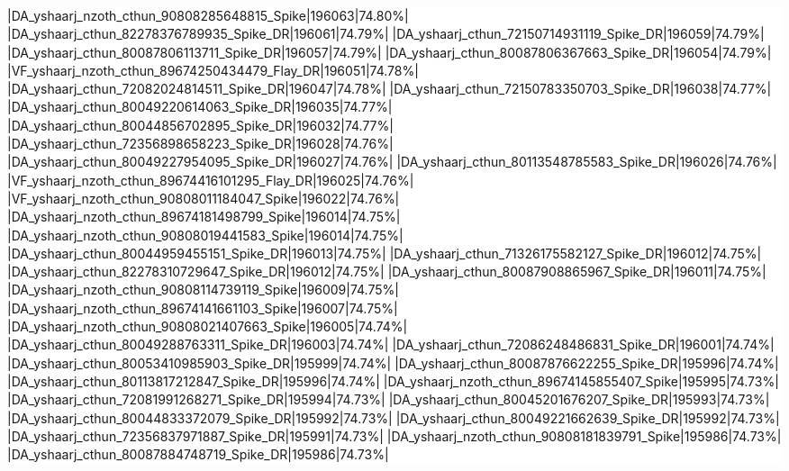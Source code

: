 |DA_yshaarj_nzoth_cthun_90808285648815_Spike|196063|74.80%|
|DA_yshaarj_cthun_82278376789935_Spike_DR|196061|74.79%|
|DA_yshaarj_cthun_72150714931119_Spike_DR|196059|74.79%|
|DA_yshaarj_cthun_80087806113711_Spike_DR|196057|74.79%|
|DA_yshaarj_cthun_80087806367663_Spike_DR|196054|74.79%|
|VF_yshaarj_nzoth_cthun_89674250434479_Flay_DR|196051|74.78%|
|DA_yshaarj_cthun_72082024814511_Spike_DR|196047|74.78%|
|DA_yshaarj_cthun_72150783350703_Spike_DR|196038|74.77%|
|DA_yshaarj_cthun_80049220614063_Spike_DR|196035|74.77%|
|DA_yshaarj_cthun_80044856702895_Spike_DR|196032|74.77%|
|DA_yshaarj_cthun_72356898658223_Spike_DR|196028|74.76%|
|DA_yshaarj_cthun_80049227954095_Spike_DR|196027|74.76%|
|DA_yshaarj_cthun_80113548785583_Spike_DR|196026|74.76%|
|VF_yshaarj_nzoth_cthun_89674416101295_Flay_DR|196025|74.76%|
|VF_yshaarj_nzoth_cthun_90808011184047_Spike|196022|74.76%|
|DA_yshaarj_nzoth_cthun_89674181498799_Spike|196014|74.75%|
|DA_yshaarj_nzoth_cthun_90808019441583_Spike|196014|74.75%|
|DA_yshaarj_cthun_80044959455151_Spike_DR|196013|74.75%|
|DA_yshaarj_cthun_71326175582127_Spike_DR|196012|74.75%|
|DA_yshaarj_cthun_82278310729647_Spike_DR|196012|74.75%|
|DA_yshaarj_cthun_80087908865967_Spike_DR|196011|74.75%|
|DA_yshaarj_nzoth_cthun_90808114739119_Spike|196009|74.75%|
|DA_yshaarj_nzoth_cthun_89674141661103_Spike|196007|74.75%|
|DA_yshaarj_nzoth_cthun_90808021407663_Spike|196005|74.74%|
|DA_yshaarj_cthun_80049288763311_Spike_DR|196003|74.74%|
|DA_yshaarj_cthun_72086248486831_Spike_DR|196001|74.74%|
|DA_yshaarj_cthun_80053410985903_Spike_DR|195999|74.74%|
|DA_yshaarj_cthun_80087876622255_Spike_DR|195996|74.74%|
|DA_yshaarj_cthun_80113817212847_Spike_DR|195996|74.74%|
|DA_yshaarj_nzoth_cthun_89674145855407_Spike|195995|74.73%|
|DA_yshaarj_cthun_72081991268271_Spike_DR|195994|74.73%|
|DA_yshaarj_cthun_80045201676207_Spike_DR|195993|74.73%|
|DA_yshaarj_cthun_80044833372079_Spike_DR|195992|74.73%|
|DA_yshaarj_cthun_80049221662639_Spike_DR|195992|74.73%|
|DA_yshaarj_cthun_72356837971887_Spike_DR|195991|74.73%|
|DA_yshaarj_nzoth_cthun_90808181839791_Spike|195986|74.73%|
|DA_yshaarj_cthun_80087884748719_Spike_DR|195986|74.73%|